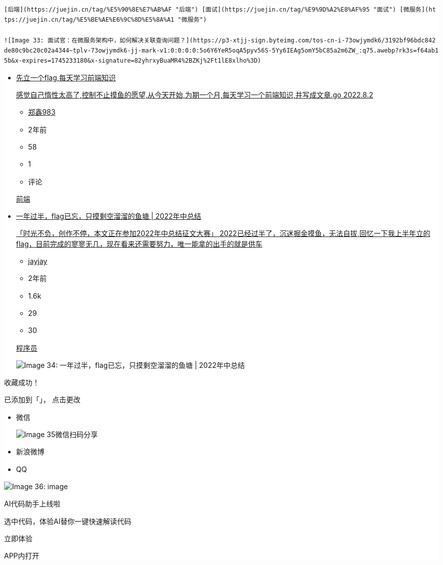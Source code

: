    [后端](https://juejin.cn/tag/%E5%90%8E%E7%AB%AF "后端") [面试](https://juejin.cn/tag/%E9%9D%A2%E8%AF%95 "面试") [微服务](https://juejin.cn/tag/%E5%BE%AE%E6%9C%8D%E5%8A%A1 "微服务")
    
    ![Image 33: 面试官：在微服务架构中，如何解决关联查询问题？](https://p3-xtjj-sign.byteimg.com/tos-cn-i-73owjymdk6/3192bf96bdc842de80c9bc20c02a4344~tplv-73owjymdk6-jj-mark-v1:0:0:0:0:5o6Y6YeR5oqA5pyv56S-5Yy6IEAg5omY5bC85a2m6ZW_:q75.awebp?rk3s=f64ab15b&x-expires=1745233180&x-signature=82yhrxyBuaMR4%2BZKj%2Ft1lE8xlho%3D)
    
*   [先立一个flag,每天学习前端知识](https://juejin.cn/post/7127163816957181988 "先立一个flag,每天学习前端知识")
    
    [感觉自己惰性太高了,控制不止摸鱼的愿望,从今天开始,为期一个月,每天学习一个前端知识,并写成文章.go 2022.8.2](https://juejin.cn/post/7127163816957181988)
    
    *   [郑鑫983](https://juejin.cn/user/114803805009208)
        
    *   2年前
        
    *   58
    *   1
    *   评论
    
    [前端](https://juejin.cn/tag/%E5%89%8D%E7%AB%AF "前端")
    
*   [一年过半，flag已忘，只摸剩空溜溜的鱼塘 | 2022年中总结](https://juejin.cn/post/7121636435576225829 "一年过半，flag已忘，只摸剩空溜溜的鱼塘 | 2022年中总结")
    
    [「时光不负，创作不停，本文正在参加2022年中总结征文大赛」 2022已经过半了，沉迷掘金摸鱼，无法自拔,回忆一下我上半年立的flag，目前完成的寥寥无几，现在看来还需要努力，唯一能拿的出手的就是供车](https://juejin.cn/post/7121636435576225829)
    
    *   [jayjay](https://juejin.cn/user/1583723129876158)
        
    *   2年前
        
    *   1.6k
    *   29
    *   30
    
    [程序员](https://juejin.cn/tag/%E7%A8%8B%E5%BA%8F%E5%91%98 "程序员")
    
    ![Image 34: 一年过半，flag已忘，只摸剩空溜溜的鱼塘 | 2022年中总结](https://p1-juejin.byteimg.com/tos-cn-i-k3u1fbpfcp/26ec04aa9bd8401ea1de2ce2f9de3339~tplv-k3u1fbpfcp-jj:108:72:0:0:q75.avis)
    

收藏成功！

已添加到「」， 点击更改

*   微信
    
    ![Image 35](https://juejin.cn/post/6941642435189538824)微信扫码分享
    
*   新浪微博
*   QQ

![Image 36: image](https://lf-web-assets.juejin.cn/obj/juejin-web/xitu_juejin_web/img/cartoon.31472f0.png)

AI代码助手上线啦

选中代码，体验AI替你一键快速解读代码

立即体验

APP内打开
